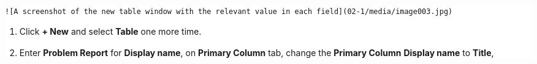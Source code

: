     ![A screenshot of the new table window with the relevant value in each field](02-1/media/image003.jpg)

1.  Click **+ New** and select **Table** one more time.

1.  Enter **Problem Report** for **Display name**, on **Primary Column** tab, change the **Primary Column** **Display name** to **Title**, 

